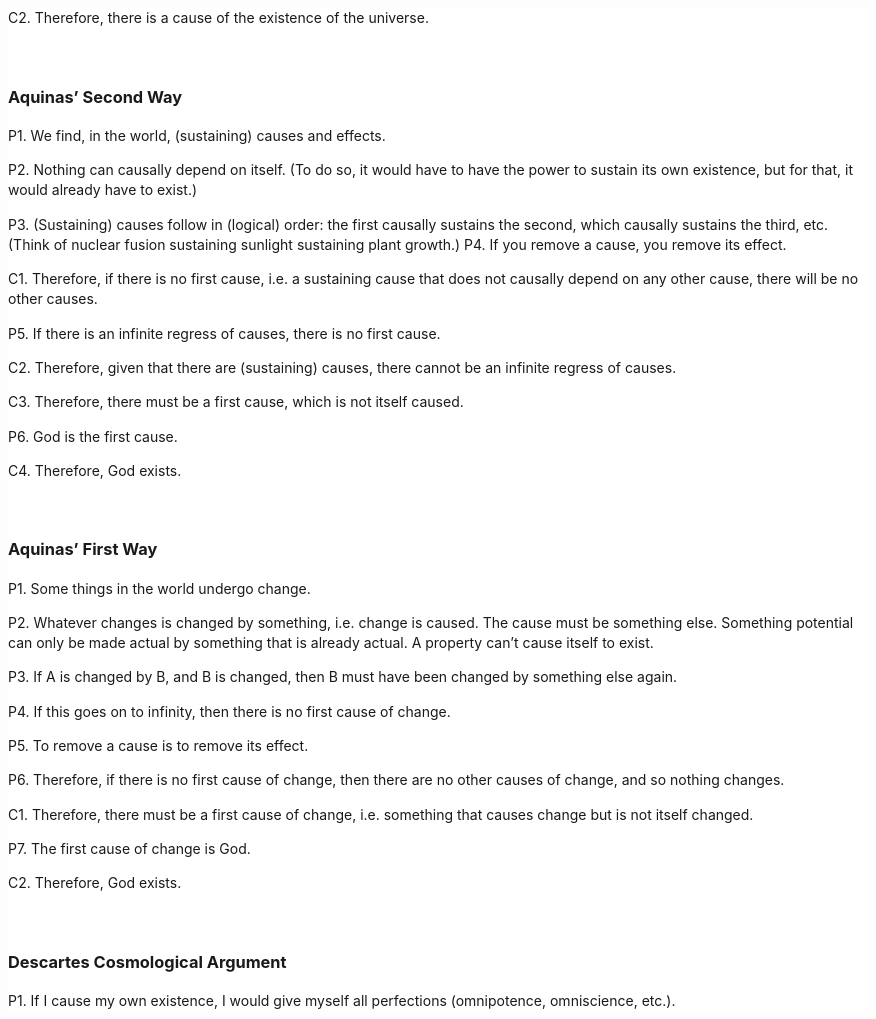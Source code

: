 C2. Therefore, there is a cause of the existence of the universe.

</br>

### Aquinas’ Second Way

P1. We find, in the world, (sustaining) causes and effects.

P2. Nothing can causally depend on itself. (To do so, it would have to have the power to sustain its own existence, but for that, it would already have to exist.) 

P3. (Sustaining) causes follow in (logical) order: the first causally sustains the second, which causally sustains the third, etc. (Think of nuclear fusion sustaining sunlight sustaining plant growth.) P4. If you remove a cause, you remove its effect. 

C1. Therefore, if there is no first cause, i.e. a sustaining cause that does not causally depend on any other cause, there will be no other causes. 

P5. If there is an infinite regress of causes, there is no first cause. 

C2. Therefore, given that there are (sustaining) causes, there cannot be an infinite regress of causes. 

C3. Therefore, there must be a first cause, which is not itself caused. 

P6. God is the first cause. 

C4. Therefore, God exists.

</br>

### Aquinas’ First Way

P1. Some things in the world undergo change. 

P2. Whatever changes is changed by something, i.e. change is caused. The cause must be something else. Something potential can only be made actual by something that is already actual. A property can’t cause itself to exist. 

P3. If A is changed by B, and B is changed, then B must have been changed by something else again. 

P4. If this goes on to infinity, then there is no first cause of change. 

P5. To remove a cause is to remove its effect. 

P6. Therefore, if there is no first cause of change, then there are no other causes of change, and so nothing changes. 

C1. Therefore, there must be a first cause of change, i.e. something that causes change but is not itself changed. 

P7. The first cause of change is God. 

C2. Therefore, God exists.

</br>

### Descartes Cosmological Argument

P1. If I cause my own existence, I would give myself all perfections (omnipotence, omniscience, etc.). 
